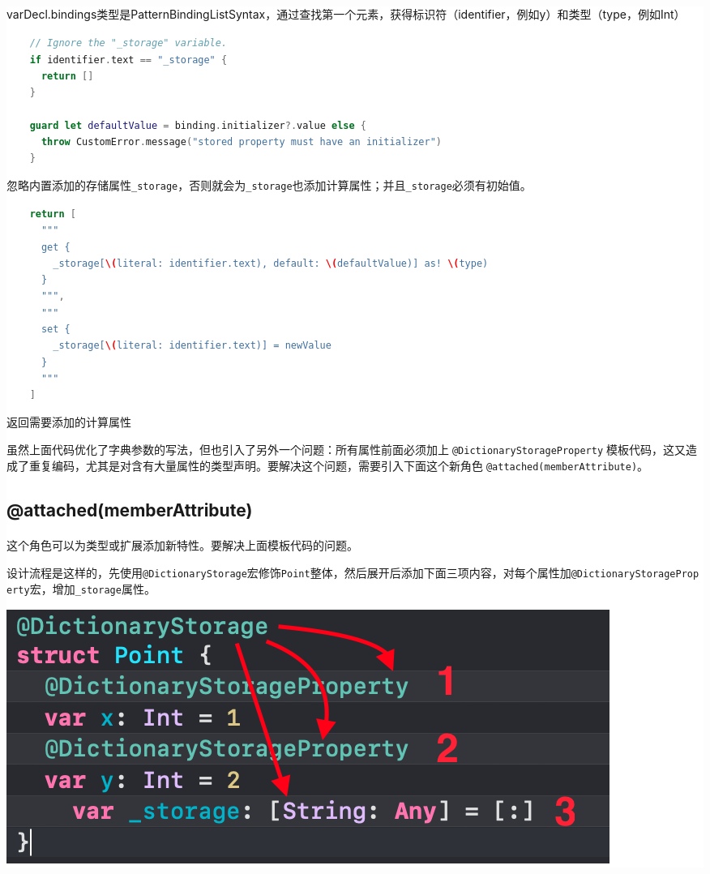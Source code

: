 varDecl.bindings类型是PatternBindingListSyntax，通过查找第一个元素，获得标识符（identifier，例如y）和类型（type，例如Int）

```swift
    // Ignore the "_storage" variable.
    if identifier.text == "_storage" {
      return []
    }

    guard let defaultValue = binding.initializer?.value else {
      throw CustomError.message("stored property must have an initializer")
    }
```

忽略内置添加的存储属性`_storage`，否则就会为`_storage`也添加计算属性；并且`_storage`必须有初始值。

```swift
    return [
      """
      get {
        _storage[\(literal: identifier.text), default: \(defaultValue)] as! \(type)
      }
      """,
      """
      set {
        _storage[\(literal: identifier.text)] = newValue
      }
      """
    ]
```

返回需要添加的计算属性

虽然上面代码优化了字典参数的写法，但也引入了另外一个问题：所有属性前面必须加上 `@DictionaryStorageProperty` 模板代码，这又造成了重复编码，尤其是对含有大量属性的类型声明。要解决这个问题，需要引入下面这个新角色 `@attached(memberAttribute)`。

## @attached(memberAttribute)

这个角色可以为类型或扩展添加新特性。要解决上面模板代码的问题。

设计流程是这样的，先使用`@DictionaryStorage`宏修饰`Point`整体，然后展开后添加下面三项内容，对每个属性加`@DictionaryStorageProperty`宏，增加`_storage`属性。

![截屏2024-11-22 11.27.16.png](/assets/images/截屏2024-11-22%2011.27.16.png)
